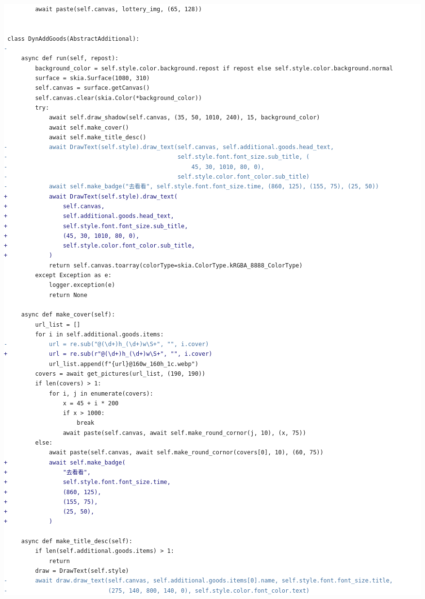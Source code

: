 ```diff
         await paste(self.canvas, lottery_img, (65, 128))
 
 
 class DynAddGoods(AbstractAdditional):
-
     async def run(self, repost):
         background_color = self.style.color.background.repost if repost else self.style.color.background.normal
         surface = skia.Surface(1080, 310)
         self.canvas = surface.getCanvas()
         self.canvas.clear(skia.Color(*background_color))
         try:
             await self.draw_shadow(self.canvas, (35, 50, 1010, 240), 15, background_color)
             await self.make_cover()
             await self.make_title_desc()
-            await DrawText(self.style).draw_text(self.canvas, self.additional.goods.head_text,
-                                                 self.style.font.font_size.sub_title, (
-                                                     45, 30, 1010, 80, 0),
-                                                 self.style.color.font_color.sub_title)
-            await self.make_badge("去看看", self.style.font.font_size.time, (860, 125), (155, 75), (25, 50))
+            await DrawText(self.style).draw_text(
+                self.canvas,
+                self.additional.goods.head_text,
+                self.style.font.font_size.sub_title,
+                (45, 30, 1010, 80, 0),
+                self.style.color.font_color.sub_title,
+            )
             return self.canvas.toarray(colorType=skia.ColorType.kRGBA_8888_ColorType)
         except Exception as e:
             logger.exception(e)
             return None
 
     async def make_cover(self):
         url_list = []
         for i in self.additional.goods.items:
-            url = re.sub("@(\d+)h_(\d+)w\S+", "", i.cover)
+            url = re.sub(r"@(\d+)h_(\d+)w\S+", "", i.cover)
             url_list.append(f"{url}@160w_160h_1c.webp")
         covers = await get_pictures(url_list, (190, 190))
         if len(covers) > 1:
             for i, j in enumerate(covers):
                 x = 45 + i * 200
                 if x > 1000:
                     break
                 await paste(self.canvas, await self.make_round_cornor(j, 10), (x, 75))
         else:
             await paste(self.canvas, await self.make_round_cornor(covers[0], 10), (60, 75))
+            await self.make_badge(
+                "去看看",
+                self.style.font.font_size.time,
+                (860, 125),
+                (155, 75),
+                (25, 50),
+            )
 
     async def make_title_desc(self):
         if len(self.additional.goods.items) > 1:
             return
         draw = DrawText(self.style)
-        await draw.draw_text(self.canvas, self.additional.goods.items[0].name, self.style.font.font_size.title,
-                             (275, 140, 800, 140, 0), self.style.color.font_color.text)
```